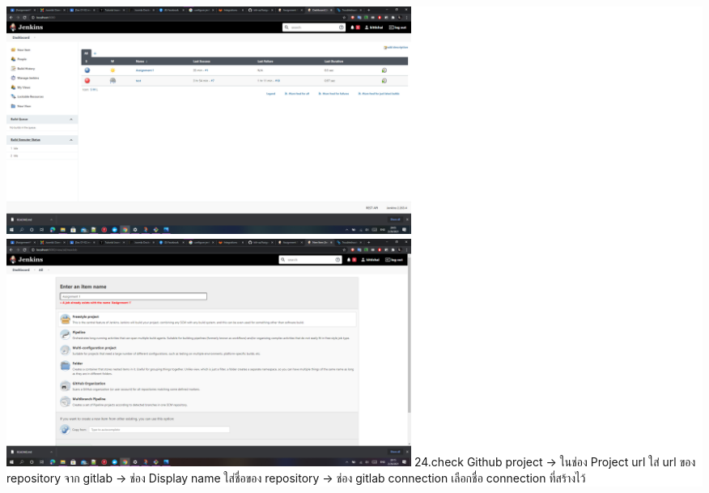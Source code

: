 <img src="images/25.png" width="500"/>
<img src="images/26.png" width="500"/>
24.check Github project -> ในช่อง Project url ใส่ url ของ repository จาก gitlab -> ช่อง Display name ใส่ชื่อของ repository -> ช่อง gitlab connection เลือกชื่อ connection ที่สร้างไว้